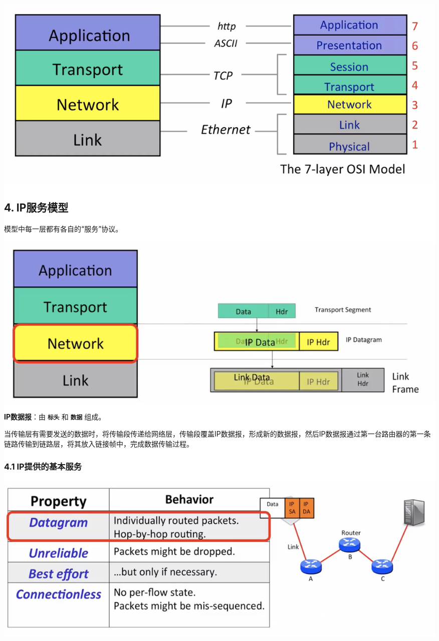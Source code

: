 ![](./img/lecture01_img/ISO7层模型.png)

## 4. IP服务模型
模型中每一层都有各自的“服务”协议。

![](./img/lecture01_img/IP服务模型.png)

**IP数据报**：由 **`标头`** 和 **`数据`** 组成。

当传输层有需要发送的数据时，将传输段传递给网络层，传输段覆盖IP数据报，形成新的数据报，然后IP数据报通过第一台路由器的第一条链路传输到链路层，将其放入链接帧中，完成数据传输过程。
### 4.1 IP提供的基本服务

![](./img/lecture01_img/IP提供的服务.png)
